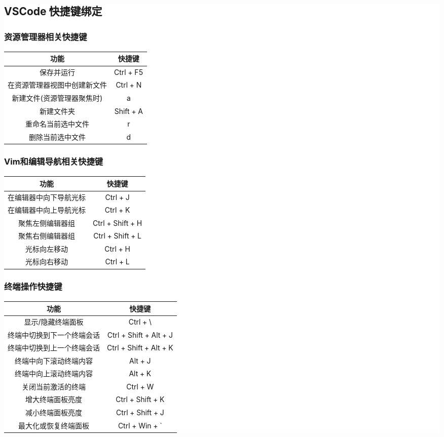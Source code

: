 
## VSCode 快捷键绑定
### 资源管理器相关快捷键
| 功能 | 快捷键 |
| :----: | :----: |
| 保存并运行 | Ctrl + F5 |
| 在资源管理器视图中创建新文件 | Ctrl + N |
| 新建文件(资源管理器聚焦时) | a |
| 新建文件夹 | Shift + A |
| 重命名当前选中文件 | r |
| 删除当前选中文件 | d |

### Vim和编辑导航相关快捷键
| 功能 | 快捷键 |
| :----: | :----: |
| 在编辑器中向下导航光标 | Ctrl + J |
| 在编辑器中向上导航光标 | Ctrl + K |
| 聚焦左侧编辑器组 | Ctrl + Shift + H |
| 聚焦右侧编辑器组 | Ctrl + Shift + L |
| 光标向左移动 | Ctrl + H |
| 光标向右移动 | Ctrl + L |

### 终端操作快捷键
| 功能 | 快捷键 |
| :----: | :----: |
| 显示/隐藏终端面板 | Ctrl + \ |
| 终端中切换到下一个终端会话 | Ctrl + Shift + Alt + J |
| 终端中切换到上一个终端会话 | Ctrl + Shift + Alt + K |
| 终端中向下滚动终端内容 | Alt + J |
| 终端中向上滚动终端内容 | Alt + K |
| 关闭当前激活的终端 | Ctrl + W | 
| 增大终端面板亮度 | Ctrl + Shift + K |
| 减小终端面板亮度 | Ctrl + Shift + J |
| 最大化或恢复终端面板 | Ctrl + Win + ` |
